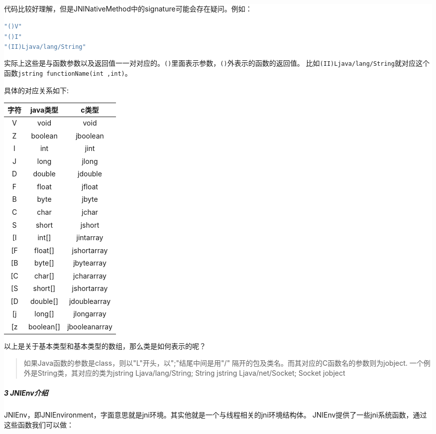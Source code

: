 代码比较好理解，但是JNINativeMethod中的signature可能会存在疑问。例如：

```c
"()V"
"()I"
"(II)Ljava/lang/String"
```

实际上这些是与函数参数以及返回值一一对对应的。`()`里面表示参数，`()`外表示的函数的返回值。
比如`(II)Ljava/lang/String`就对应这个函数`jstring functionName(int ,int)`。

具体的对应关系如下:

| 字符 | java类型 | c类型 |
| :-------: | :-------: | :-------: |
| V | void | void |
| Z | boolean | jboolean |
| I | int | jint |
| J | long | jlong |
| D | double | jdouble |
| F | float | jfloat |
| B | byte | jbyte |
| C | char | jchar |
| S | short | jshort |
| [I | int[] | jintarray |
| [F | float[] | jshortarray |
| [B | byte[] | jbytearray |
| [C | char[] | jchararray |
| [S | short[] | jshortarray |
| [D | double[] | jdoublearray |
| [j | long[] | jlongarray |
| [z | boolean[] | jbooleanarray |

以上是关于基本类型和基本类型的数组，那么类是如何表示的呢？

> 如果Java函数的参数是class，则以"L"开头，以";"结尾中间是用"/" 隔开的包及类名。而其对应的C函数名的参数则为jobject. 一个例外是String类，其对应的类为jstring
Ljava/lang/String; String jstring
Ljava/net/Socket; Socket jobject

##### 3 JNIEnv介绍

JNIEnv，即JNIEnvironment，字面意思就是jni环境。其实他就是一个与线程相关的jni环境结构体。
JNIEnv提供了一些jni系统函数，通过这些函数我们可以做：
